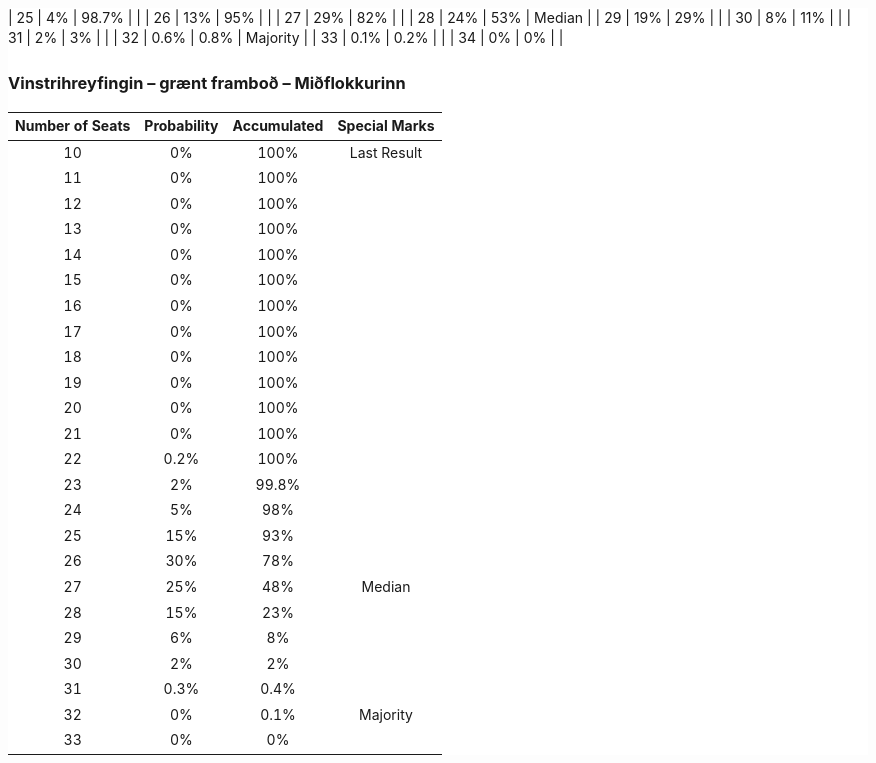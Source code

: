 | 25 | 4% | 98.7% |  |
| 26 | 13% | 95% |  |
| 27 | 29% | 82% |  |
| 28 | 24% | 53% | Median |
| 29 | 19% | 29% |  |
| 30 | 8% | 11% |  |
| 31 | 2% | 3% |  |
| 32 | 0.6% | 0.8% | Majority |
| 33 | 0.1% | 0.2% |  |
| 34 | 0% | 0% |  |

### Vinstrihreyfingin – grænt framboð – Miðflokkurinn

| Number of Seats | Probability | Accumulated | Special Marks |
|:---------------:|:-----------:|:-----------:|:-------------:|
| 10 | 0% | 100% | Last Result |
| 11 | 0% | 100% |  |
| 12 | 0% | 100% |  |
| 13 | 0% | 100% |  |
| 14 | 0% | 100% |  |
| 15 | 0% | 100% |  |
| 16 | 0% | 100% |  |
| 17 | 0% | 100% |  |
| 18 | 0% | 100% |  |
| 19 | 0% | 100% |  |
| 20 | 0% | 100% |  |
| 21 | 0% | 100% |  |
| 22 | 0.2% | 100% |  |
| 23 | 2% | 99.8% |  |
| 24 | 5% | 98% |  |
| 25 | 15% | 93% |  |
| 26 | 30% | 78% |  |
| 27 | 25% | 48% | Median |
| 28 | 15% | 23% |  |
| 29 | 6% | 8% |  |
| 30 | 2% | 2% |  |
| 31 | 0.3% | 0.4% |  |
| 32 | 0% | 0.1% | Majority |
| 33 | 0% | 0% |  |
